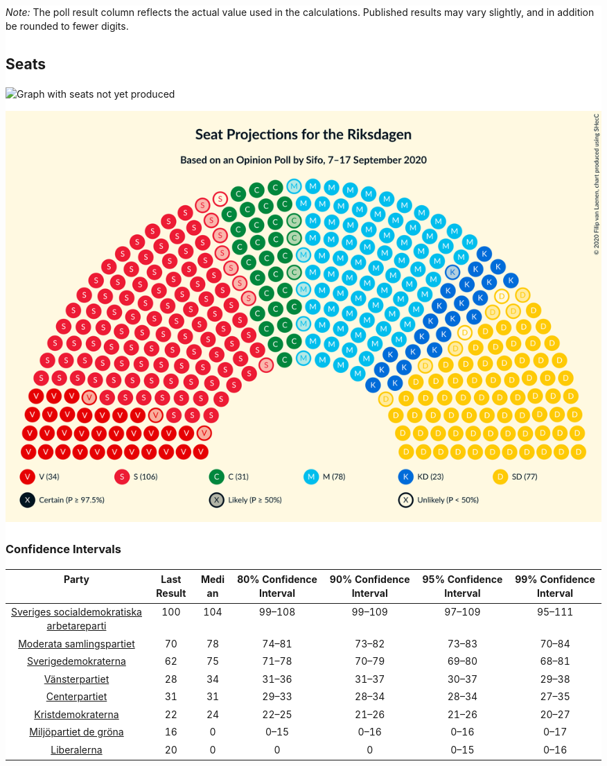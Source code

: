 *Note:* The poll result column reflects the actual value used in the calculations. Published results may vary slightly, and in addition be rounded to fewer digits.

## Seats

![Graph with seats not yet produced](2020-09-17-Sifo-seats.png "Seats")

![Graph with seating plan not yet produced](2020-09-17-Sifo-seating-plan.png "Seating Plan")

### Confidence Intervals

| Party | Last Result | Median | 80% Confidence Interval | 90% Confidence Interval | 95% Confidence Interval | 99% Confidence Interval |
|:-----:|:-----------:|:------:|:-----------------------:|:-----------------------:|:-----------------------:|:-----------------------:|
| <a href="#sveriges-socialdemokratiska-arbetareparti">Sveriges socialdemokratiska arbetareparti</a> | 100 | 104 | 99–108 |99–109 |97–109 |95–111 |
| <a href="#moderata-samlingspartiet">Moderata samlingspartiet</a> | 70 | 78 | 74–81 |73–82 |73–83 |70–84 |
| <a href="#sverigedemokraterna">Sverigedemokraterna</a> | 62 | 75 | 71–78 |70–79 |69–80 |68–81 |
| <a href="#vänsterpartiet">Vänsterpartiet</a> | 28 | 34 | 31–36 |31–37 |30–37 |29–38 |
| <a href="#centerpartiet">Centerpartiet</a> | 31 | 31 | 29–33 |28–34 |28–34 |27–35 |
| <a href="#kristdemokraterna">Kristdemokraterna</a> | 22 | 24 | 22–25 |21–26 |21–26 |20–27 |
| <a href="#miljöpartiet-de-gröna">Miljöpartiet de gröna</a> | 16 | 0 | 0–15 |0–16 |0–16 |0–17 |
| <a href="#liberalerna">Liberalerna</a> | 20 | 0 | 0 |0 |0–15 |0–16 |
